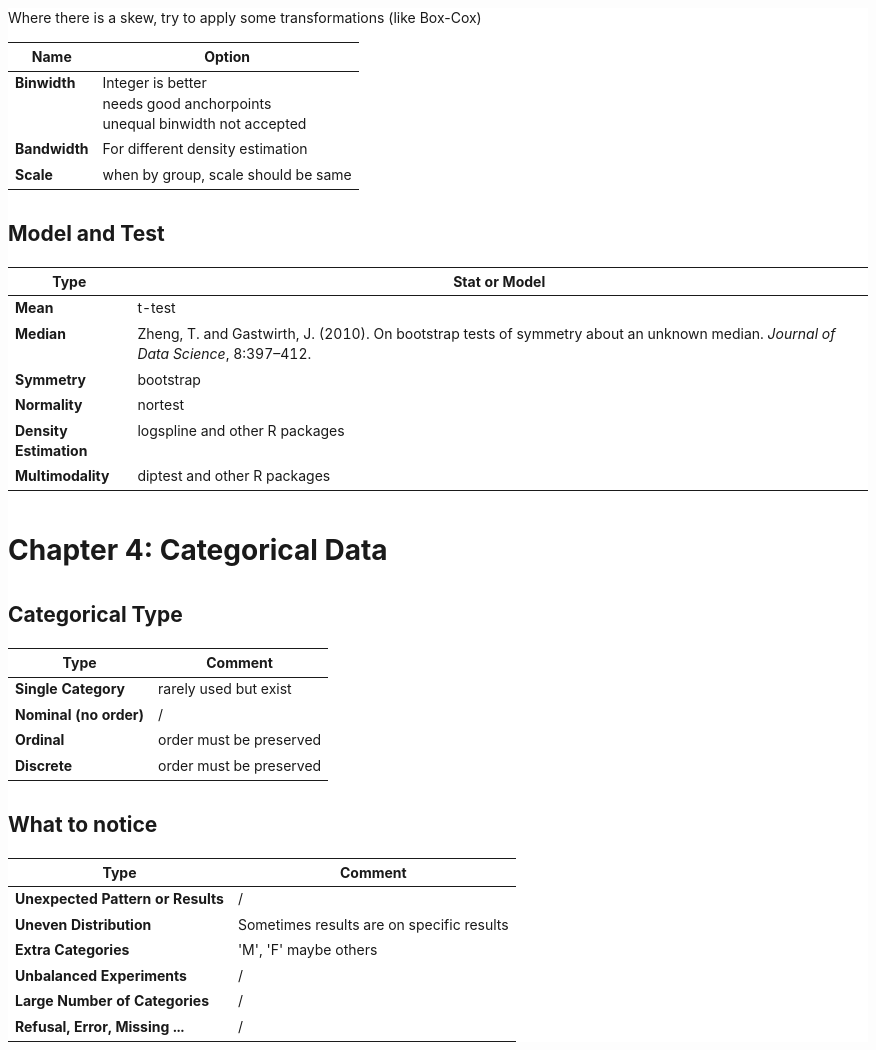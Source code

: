Where there is a skew, try to apply some transformations (like Box-Cox)

| Name          | Option                                                       |
| ------------- | ------------------------------------------------------------ |
| **Binwidth**  | Integer is better<br />needs good anchorpoints<br />unequal binwidth not accepted |
| **Bandwidth** | For different density estimation                             |
| **Scale**     | when by group, scale should be same                          |

## Model and Test

| Type                   | Stat or Model                                                |
| ---------------------- | ------------------------------------------------------------ |
| **Mean**               | t-test                                                       |
| **Median**             | Zheng, T. and Gastwirth, J. (2010). On bootstrap tests of symmetry about an unknown median. *Journal of Data Science*, 8:397–412. |
| **Symmetry**           | bootstrap                                                    |
| **Normality**          | nortest                                                      |
| **Density Estimation** | logspline and other R packages                               |
| **Multimodality**      | diptest and other R packages                                 |

# Chapter 4: Categorical Data

## Categorical Type

| Type                   | Comment                 |
| ---------------------- | ----------------------- |
| **Single Category**    | rarely used but exist   |
| **Nominal (no order)** | /                       |
| **Ordinal**            | order must be preserved |
| **Discrete**           | order must be preserved |

## What to notice

| Type                              | Comment                                   |
| --------------------------------- | ----------------------------------------- |
| **Unexpected Pattern or Results** | /                                         |
| **Uneven Distribution**           | Sometimes results are on specific results |
| **Extra Categories**              | 'M', 'F' maybe others                     |
| **Unbalanced Experiments**        | /                                         |
| **Large Number of Categories**    | /                                         |
| **Refusal, Error, Missing ...**   | /                                         |
